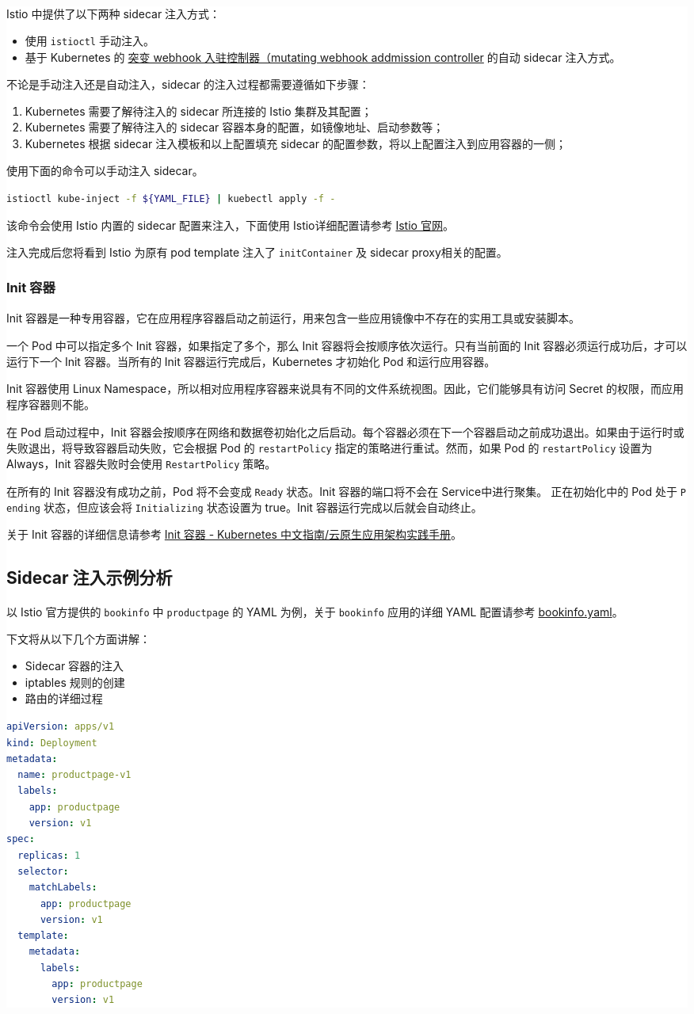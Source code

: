 Istio 中提供了以下两种 sidecar 注入方式：

- 使用 `istioctl` 手动注入。
- 基于 Kubernetes 的 [突变 webhook 入驻控制器（mutating webhook addmission controller](https://kubernetes.io/docs/reference/access-authn-authz/admission-controllers/) 的自动 sidecar 注入方式。

不论是手动注入还是自动注入，sidecar 的注入过程都需要遵循如下步骤：

1. Kubernetes 需要了解待注入的 sidecar 所连接的 Istio 集群及其配置；
1. Kubernetes 需要了解待注入的 sidecar 容器本身的配置，如镜像地址、启动参数等；
1. Kubernetes 根据 sidecar 注入模板和以上配置填充 sidecar 的配置参数，将以上配置注入到应用容器的一侧；

使用下面的命令可以手动注入 sidecar。

```bash
istioctl kube-inject -f ${YAML_FILE} | kuebectl apply -f -
```

该命令会使用 Istio 内置的 sidecar 配置来注入，下面使用 Istio详细配置请参考 [Istio 官网](https://istio.io/docs/setup/additional-setup/sidecar-injection/#manual-sidecar-injection)。

注入完成后您将看到 Istio 为原有 pod template 注入了 `initContainer` 及 sidecar proxy相关的配置。

### Init 容器

Init 容器是一种专用容器，它在应用程序容器启动之前运行，用来包含一些应用镜像中不存在的实用工具或安装脚本。

一个 Pod 中可以指定多个 Init 容器，如果指定了多个，那么 Init 容器将会按顺序依次运行。只有当前面的 Init 容器必须运行成功后，才可以运行下一个 Init 容器。当所有的 Init 容器运行完成后，Kubernetes 才初始化 Pod 和运行应用容器。

Init 容器使用 Linux Namespace，所以相对应用程序容器来说具有不同的文件系统视图。因此，它们能够具有访问 Secret 的权限，而应用程序容器则不能。

在 Pod 启动过程中，Init 容器会按顺序在网络和数据卷初始化之后启动。每个容器必须在下一个容器启动之前成功退出。如果由于运行时或失败退出，将导致容器启动失败，它会根据 Pod 的 `restartPolicy` 指定的策略进行重试。然而，如果 Pod 的 `restartPolicy` 设置为 Always，Init 容器失败时会使用 `RestartPolicy` 策略。

在所有的 Init 容器没有成功之前，Pod 将不会变成 `Ready` 状态。Init 容器的端口将不会在 Service中进行聚集。 正在初始化中的 Pod 处于 `Pending` 状态，但应该会将 `Initializing` 状态设置为 true。Init 容器运行完成以后就会自动终止。

关于 Init 容器的详细信息请参考 [Init 容器 - Kubernetes 中文指南/云原生应用架构实践手册](https://jimmysong.io/kubernetes-handbook/concepts/init-containers.html)。

## Sidecar 注入示例分析

以 Istio 官方提供的 `bookinfo` 中 `productpage` 的 YAML 为例，关于 `bookinfo` 应用的详细 YAML 配置请参考 [bookinfo.yaml](https://github.com/istio/istio/blob/master/samples/bookinfo/platform/kube/bookinfo.yaml)。

下文将从以下几个方面讲解：

- Sidecar 容器的注入
- iptables 规则的创建
- 路由的详细过程

```yaml
apiVersion: apps/v1
kind: Deployment
metadata:
  name: productpage-v1
  labels:
    app: productpage
    version: v1
spec:
  replicas: 1
  selector:
    matchLabels:
      app: productpage
      version: v1
  template:
    metadata:
      labels:
        app: productpage
        version: v1
```